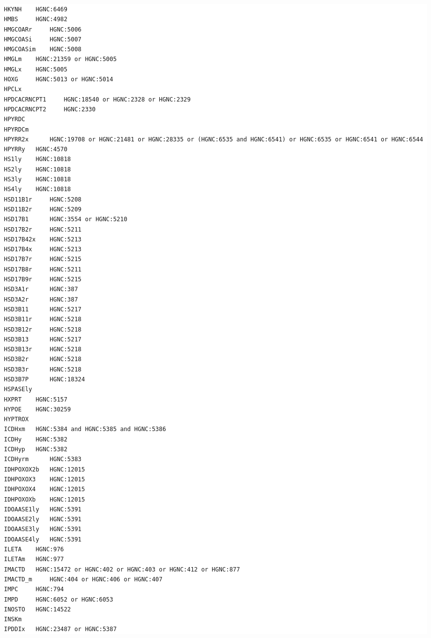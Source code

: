     HKYNH 	 HGNC:6469
    HMBS 	 HGNC:4982
    HMGCOARr 	 HGNC:5006
    HMGCOASi 	 HGNC:5007
    HMGCOASim 	 HGNC:5008
    HMGLm 	 HGNC:21359 or HGNC:5005
    HMGLx 	 HGNC:5005
    HOXG 	 HGNC:5013 or HGNC:5014
    HPCLx 	 
    HPDCACRNCPT1 	 HGNC:18540 or HGNC:2328 or HGNC:2329
    HPDCACRNCPT2 	 HGNC:2330
    HPYRDC 	 
    HPYRDCm 	 
    HPYRR2x 	 HGNC:19708 or HGNC:21481 or HGNC:28335 or (HGNC:6535 and HGNC:6541) or HGNC:6535 or HGNC:6541 or HGNC:6544
    HPYRRy 	 HGNC:4570
    HS1ly 	 HGNC:10818
    HS2ly 	 HGNC:10818
    HS3ly 	 HGNC:10818
    HS4ly 	 HGNC:10818
    HSD11B1r 	 HGNC:5208
    HSD11B2r 	 HGNC:5209
    HSD17B1 	 HGNC:3554 or HGNC:5210
    HSD17B2r 	 HGNC:5211
    HSD17B42x 	 HGNC:5213
    HSD17B4x 	 HGNC:5213
    HSD17B7r 	 HGNC:5215
    HSD17B8r 	 HGNC:5211
    HSD17B9r 	 HGNC:5215
    HSD3A1r 	 HGNC:387
    HSD3A2r 	 HGNC:387
    HSD3B11 	 HGNC:5217
    HSD3B11r 	 HGNC:5218
    HSD3B12r 	 HGNC:5218
    HSD3B13 	 HGNC:5217
    HSD3B13r 	 HGNC:5218
    HSD3B2r 	 HGNC:5218
    HSD3B3r 	 HGNC:5218
    HSD3B7P 	 HGNC:18324
    HSPASEly 	 
    HXPRT 	 HGNC:5157
    HYPOE 	 HGNC:30259
    HYPTROX 	 
    ICDHxm 	 HGNC:5384 and HGNC:5385 and HGNC:5386
    ICDHy 	 HGNC:5382
    ICDHyp 	 HGNC:5382
    ICDHyrm 	 HGNC:5383
    IDHPOXOX2b 	 HGNC:12015
    IDHPOXOX3 	 HGNC:12015
    IDHPOXOX4 	 HGNC:12015
    IDHPOXOXb 	 HGNC:12015
    IDOAASE1ly 	 HGNC:5391
    IDOAASE2ly 	 HGNC:5391
    IDOAASE3ly 	 HGNC:5391
    IDOAASE4ly 	 HGNC:5391
    ILETA 	 HGNC:976
    ILETAm 	 HGNC:977
    IMACTD 	 HGNC:15472 or HGNC:402 or HGNC:403 or HGNC:412 or HGNC:877
    IMACTD_m 	 HGNC:404 or HGNC:406 or HGNC:407
    IMPC 	 HGNC:794
    IMPD 	 HGNC:6052 or HGNC:6053
    INOSTO 	 HGNC:14522
    INSKm 	 
    IPDDIx 	 HGNC:23487 or HGNC:5387
